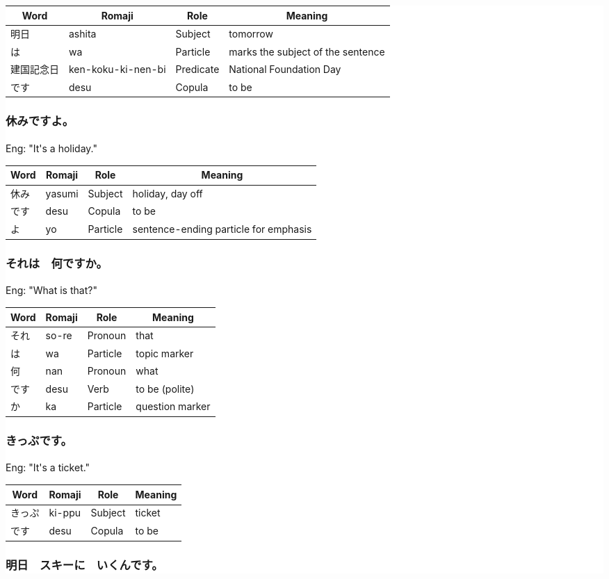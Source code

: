 | Word       | Romaji             | Role      | Meaning                           |
|------------|--------------------|-----------|-----------------------------------|
| 明日       | ashita             | Subject   | tomorrow                          |
| は          | wa                 | Particle  | marks the subject of the sentence |
| 建国記念日 | ken-koku-ki-nen-bi | Predicate | National Foundation Day           |
| です         | desu               | Copula    | to be                             |



### **休みですよ。**

Eng: "It's a holiday."

| Word | Romaji | Role     | Meaning                               |
|------|--------|----------|---------------------------------------|
| 休み  | yasumi | Subject  | holiday, day off                      |
| です   | desu   | Copula   | to be                                 |
| よ    | yo     | Particle | sentence-ending particle for emphasis |


### **それは　何ですか。**

Eng: "What is that?"

| Word | Romaji | Role     | Meaning         |
|------|--------|----------|-----------------|
| それ   | so-re  | Pronoun  | that            |
| は    | wa     | Particle | topic marker    |
| 何   | nan    | Pronoun  | what            |
| です   | desu   | Verb     | to be (polite)  |
| か    | ka     | Particle | question marker |



### **きっぷです。**

Eng: "It's a ticket."

| Word | Romaji | Role    | Meaning |
|------|--------|---------|---------|
| きっぷ  | ki-ppu | Subject | ticket  |
| です   | desu   | Copula  | to be   |


### **明日　スキーに　いくんです。**

